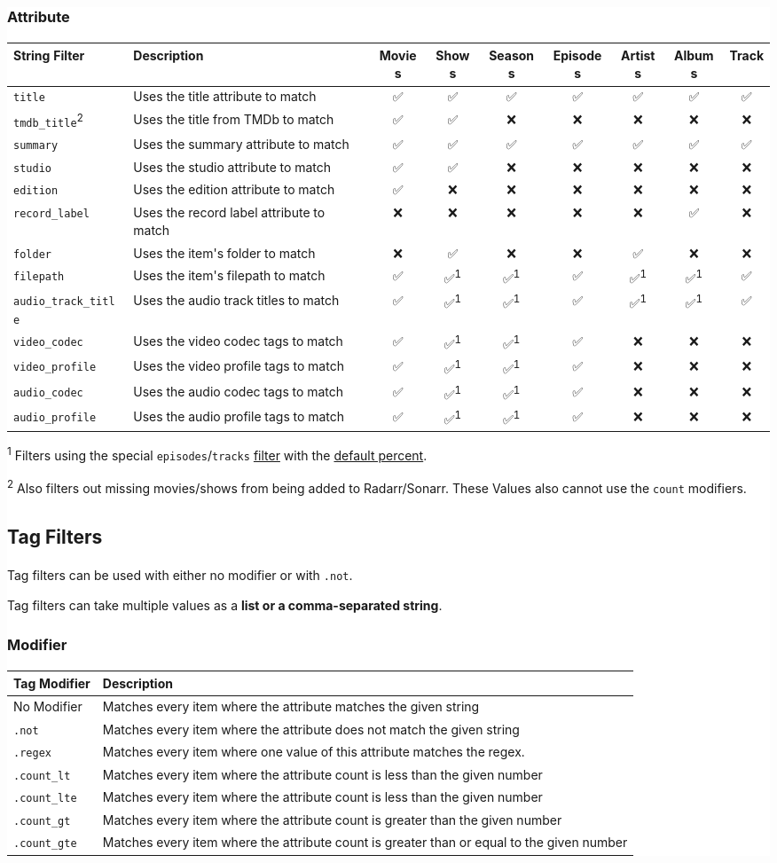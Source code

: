 ### Attribute

| String Filter            | Description                              |  Movies  |        Shows        |       Seasons       | Episodes |       Artists       |       Albums        |  Track   |
|:-------------------------|:-----------------------------------------|:--------:|:-------------------:|:-------------------:|:--------:|:-------------------:|:-------------------:|:--------:|
| `title`                  | Uses the title attribute to match        | &#9989;  |       &#9989;       |       &#9989;       | &#9989;  |       &#9989;       |       &#9989;       | &#9989;  |
| `tmdb_title`<sup>2</sup> | Uses the title from TMDb to match        | &#9989;  |       &#9989;       |      &#10060;       | &#10060; |      &#10060;       |      &#10060;       | &#10060; |
| `summary`                | Uses the summary attribute to match      | &#9989;  |       &#9989;       |       &#9989;       | &#9989;  |       &#9989;       |       &#9989;       | &#9989;  |
| `studio`                 | Uses the studio attribute to match       | &#9989;  |       &#9989;       |      &#10060;       | &#10060; |      &#10060;       |      &#10060;       | &#10060; |
| `edition`                | Uses the edition attribute to match      | &#9989;  |      &#10060;       |      &#10060;       | &#10060; |      &#10060;       |      &#10060;       | &#10060; |
| `record_label`           | Uses the record label attribute to match | &#10060; |      &#10060;       |      &#10060;       | &#10060; |      &#10060;       |       &#9989;       | &#10060; |
| `folder`                 | Uses the item's folder to match          | &#10060; |       &#9989;       |      &#10060;       | &#10060; |       &#9989;       |      &#10060;       | &#10060; |
| `filepath`               | Uses the item's filepath to match        | &#9989;  | &#9989;<sup>1</sup> | &#9989;<sup>1</sup> | &#9989;  | &#9989;<sup>1</sup> | &#9989;<sup>1</sup> | &#9989;  |
| `audio_track_title`      | Uses the audio track titles to match     | &#9989;  | &#9989;<sup>1</sup> | &#9989;<sup>1</sup> | &#9989;  | &#9989;<sup>1</sup> | &#9989;<sup>1</sup> | &#9989;  |
| `video_codec`            | Uses the video codec tags to match       | &#9989;  | &#9989;<sup>1</sup> | &#9989;<sup>1</sup> | &#9989;  |      &#10060;       |      &#10060;       | &#10060; |
| `video_profile`          | Uses the video profile tags to match     | &#9989;  | &#9989;<sup>1</sup> | &#9989;<sup>1</sup> | &#9989;  |      &#10060;       |      &#10060;       | &#10060; |
| `audio_codec`            | Uses the audio codec tags to match       | &#9989;  | &#9989;<sup>1</sup> | &#9989;<sup>1</sup> | &#9989;  |      &#10060;       |      &#10060;       | &#10060; |
| `audio_profile`          | Uses the audio profile tags to match     | &#9989;  | &#9989;<sup>1</sup> | &#9989;<sup>1</sup> | &#9989;  |      &#10060;       |      &#10060;       | &#10060; |

<sup>1</sup> Filters using the special `episodes`/`tracks` [filter](#special-filters) with the [default percent](details/definition).

<sup>2</sup> Also filters out missing movies/shows from being added to Radarr/Sonarr. These Values also cannot use the `count` modifiers.

## Tag Filters

Tag filters can be used with either no modifier or with `.not`.

Tag filters can take multiple values as a **list or a comma-separated string**.

### Modifier

| Tag Modifier | Description                                                                               |
|:-------------|:------------------------------------------------------------------------------------------|
| No Modifier  | Matches every item where the attribute matches the given string                           |
| `.not`       | Matches every item where the attribute does not match the given string                    |
| `.regex`     | Matches every item where one value of this attribute matches the regex.                   |
| `.count_lt`  | Matches every item where the attribute count is less than the given number                |
| `.count_lte` | Matches every item where the attribute count is less than the given number                |
| `.count_gt`  | Matches every item where the attribute count is greater than the given number             |
| `.count_gte` | Matches every item where the attribute count is greater than or equal to the given number |
